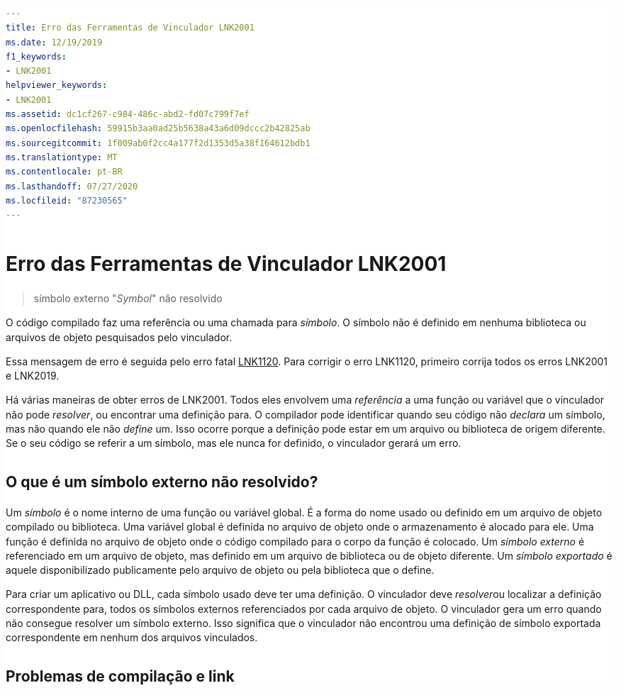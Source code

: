 ```yaml
---
title: Erro das Ferramentas de Vinculador LNK2001
ms.date: 12/19/2019
f1_keywords:
- LNK2001
helpviewer_keywords:
- LNK2001
ms.assetid: dc1cf267-c984-486c-abd2-fd07c799f7ef
ms.openlocfilehash: 59915b3aa0ad25b5638a43a6d09dccc2b42825ab
ms.sourcegitcommit: 1f009ab0f2cc4a177f2d1353d5a38f164612bdb1
ms.translationtype: MT
ms.contentlocale: pt-BR
ms.lasthandoff: 07/27/2020
ms.locfileid: "87230565"
---
```

# <a name="linker-tools-error-lnk2001"></a>Erro das Ferramentas de Vinculador LNK2001

> símbolo externo "*Symbol*" não resolvido

O código compilado faz uma referência ou uma chamada para *símbolo*. O símbolo não é definido em nenhuma biblioteca ou arquivos de objeto pesquisados pelo vinculador.

Essa mensagem de erro é seguida pelo erro fatal [LNK1120](../../error-messages/tool-errors/linker-tools-error-lnk1120.md). Para corrigir o erro LNK1120, primeiro corrija todos os erros LNK2001 e LNK2019.

Há várias maneiras de obter erros de LNK2001. Todos eles envolvem uma *referência* a uma função ou variável que o vinculador não pode *resolver*, ou encontrar uma definição para. O compilador pode identificar quando seu código não *declara* um símbolo, mas não quando ele não *define* um. Isso ocorre porque a definição pode estar em um arquivo ou biblioteca de origem diferente. Se o seu código se referir a um símbolo, mas ele nunca for definido, o vinculador gerará um erro.

## <a name="what-is-an-unresolved-external-symbol"></a>O que é um símbolo externo não resolvido?

Um *símbolo* é o nome interno de uma função ou variável global. É a forma do nome usado ou definido em um arquivo de objeto compilado ou biblioteca. Uma variável global é definida no arquivo de objeto onde o armazenamento é alocado para ele. Uma função é definida no arquivo de objeto onde o código compilado para o corpo da função é colocado. Um *símbolo externo* é referenciado em um arquivo de objeto, mas definido em um arquivo de biblioteca ou de objeto diferente. Um *símbolo exportado* é aquele disponibilizado publicamente pelo arquivo de objeto ou pela biblioteca que o define.

Para criar um aplicativo ou DLL, cada símbolo usado deve ter uma definição. O vinculador deve *resolver*ou localizar a definição correspondente para, todos os símbolos externos referenciados por cada arquivo de objeto. O vinculador gera um erro quando não consegue resolver um símbolo externo. Isso significa que o vinculador não encontrou uma definição de símbolo exportada correspondente em nenhum dos arquivos vinculados.

## <a name="compilation-and-link-issues"></a>Problemas de compilação e link
